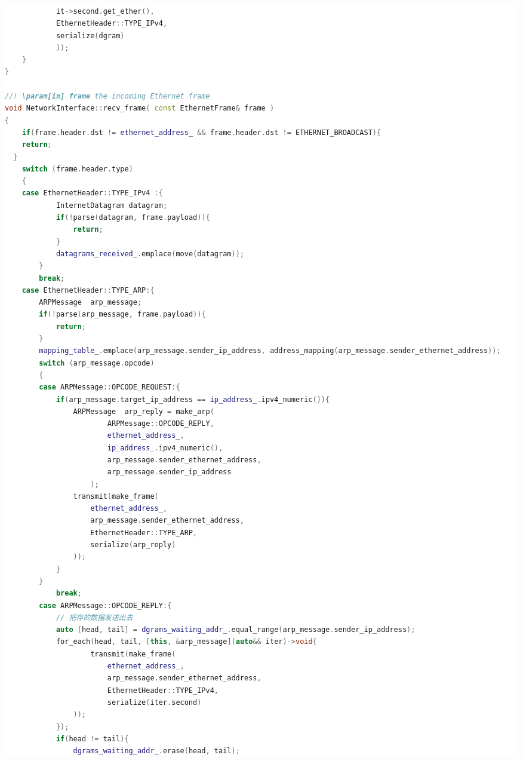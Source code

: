```cpp
            it->second.get_ether(),
            EthernetHeader::TYPE_IPv4,
            serialize(dgram)
            ));
    }
}

//! \param[in] frame the incoming Ethernet frame
void NetworkInterface::recv_frame( const EthernetFrame& frame )
{
    if(frame.header.dst != ethernet_address_ && frame.header.dst != ETHERNET_BROADCAST){
    return;
  }
    switch (frame.header.type)
    {
    case EthernetHeader::TYPE_IPv4 :{
            InternetDatagram datagram;
            if(!parse(datagram, frame.payload)){
                return;
            }
            datagrams_received_.emplace(move(datagram));
        }
        break;
    case EthernetHeader::TYPE_ARP:{
        ARPMessage  arp_message;
        if(!parse(arp_message, frame.payload)){
            return;
        }
        mapping_table_.emplace(arp_message.sender_ip_address, address_mapping(arp_message.sender_ethernet_address));
        switch (arp_message.opcode)
        {
        case ARPMessage::OPCODE_REQUEST:{
            if(arp_message.target_ip_address == ip_address_.ipv4_numeric()){
                ARPMessage  arp_reply = make_arp(
                        ARPMessage::OPCODE_REPLY,
                        ethernet_address_,
                        ip_address_.ipv4_numeric(),
                        arp_message.sender_ethernet_address,
                        arp_message.sender_ip_address
                    );
                transmit(make_frame(
                    ethernet_address_,
                    arp_message.sender_ethernet_address,
                    EthernetHeader::TYPE_ARP,
                    serialize(arp_reply)
                ));
            }
        }
            break;
        case ARPMessage::OPCODE_REPLY:{
            // 把存的数据发送出去
            auto [head, tail] = dgrams_waiting_addr_.equal_range(arp_message.sender_ip_address);
            for_each(head, tail, [this, &arp_message](auto&& iter)->void{
                    transmit(make_frame(
                        ethernet_address_,
                        arp_message.sender_ethernet_address,
                        EthernetHeader::TYPE_IPv4,
                        serialize(iter.second)
                ));
            });
            if(head != tail){
                dgrams_waiting_addr_.erase(head, tail);
```